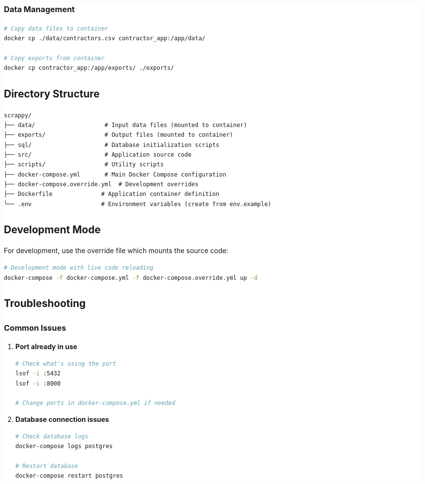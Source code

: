 ### Data Management
```bash
# Copy data files to container
docker cp ./data/contractors.csv contractor_app:/app/data/

# Copy exports from container
docker cp contractor_app:/app/exports/ ./exports/
```

## Directory Structure

```
scrappy/
├── data/                    # Input data files (mounted to container)
├── exports/                 # Output files (mounted to container)
├── sql/                     # Database initialization scripts
├── src/                     # Application source code
├── scripts/                 # Utility scripts
├── docker-compose.yml       # Main Docker Compose configuration
├── docker-compose.override.yml  # Development overrides
├── Dockerfile              # Application container definition
└── .env                    # Environment variables (create from env.example)
```

## Development Mode

For development, use the override file which mounts the source code:

```bash
# Development mode with live code reloading
docker-compose -f docker-compose.yml -f docker-compose.override.yml up -d
```

## Troubleshooting

### Common Issues

1. **Port already in use**
   ```bash
   # Check what's using the port
   lsof -i :5432
   lsof -i :8000
   
   # Change ports in docker-compose.yml if needed
   ```

2. **Database connection issues**
   ```bash
   # Check database logs
   docker-compose logs postgres
   
   # Restart database
   docker-compose restart postgres
   ```
